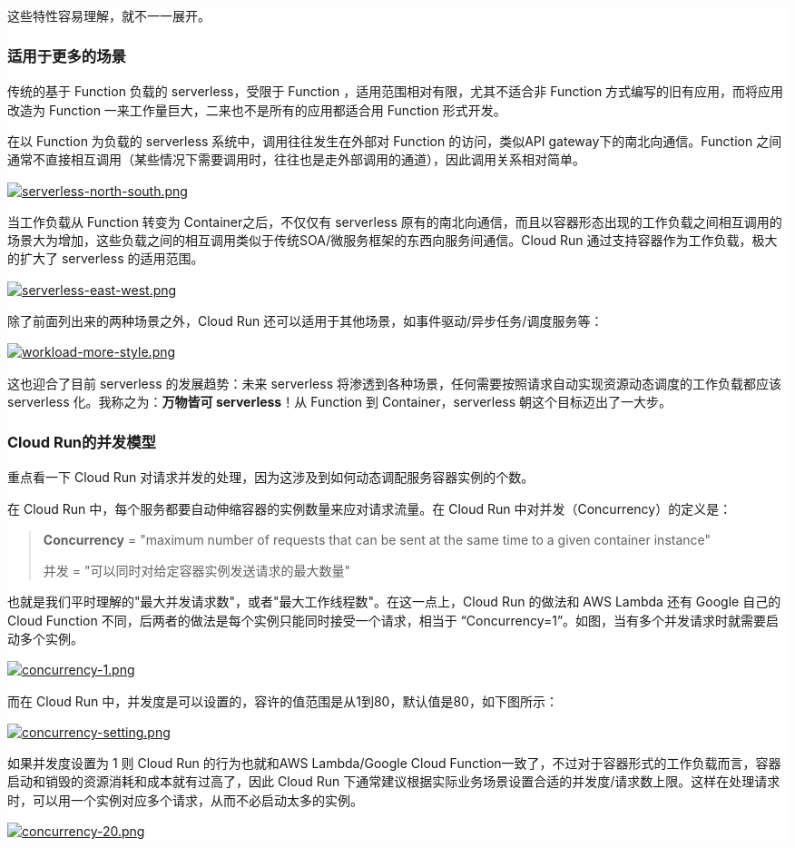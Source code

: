 这些特性容易理解，就不一一展开。

### 适用于更多的场景

传统的基于 Function 负载的 serverless，受限于 Function ，适用范围相对有限，尤其不适合非 Function 方式编写的旧有应用，而将应用改造为 Function 一来工作量巨大，二来也不是所有的应用都适合用 Function 形式开发。

在以 Function 为负载的 serverless 系统中，调用往往发生在外部对 Function 的访问，类似API gateway下的南北向通信。Function 之间通常不直接相互调用（某些情况下需要调用时，往往也是走外部调用的通道），因此调用关系相对简单。

[![serverless-north-south.png](https://ata2-img.cn-hangzhou.oss-pub.aliyun-inc.com/408d2919990b81568734083f0242421b.png)](https://ata2-img.cn-hangzhou.oss-pub.aliyun-inc.com/408d2919990b81568734083f0242421b.png)

当工作负载从 Function 转变为 Container之后，不仅仅有 serverless 原有的南北向通信，而且以容器形态出现的工作负载之间相互调用的场景大为增加，这些负载之间的相互调用类似于传统SOA/微服务框架的东西向服务间通信。Cloud Run 通过支持容器作为工作负载，极大的扩大了 serverless 的适用范围。

[![serverless-east-west.png](https://ata2-img.cn-hangzhou.oss-pub.aliyun-inc.com/b789978c94647204f33a5a1e202a9a35.png)](https://ata2-img.cn-hangzhou.oss-pub.aliyun-inc.com/b789978c94647204f33a5a1e202a9a35.png)

除了前面列出来的两种场景之外，Cloud Run 还可以适用于其他场景，如事件驱动/异步任务/调度服务等：

[![workload-more-style.png](https://ata2-img.cn-hangzhou.oss-pub.aliyun-inc.com/3756b025f89e554e198cc8159060cbd3.png)](https://ata2-img.cn-hangzhou.oss-pub.aliyun-inc.com/3756b025f89e554e198cc8159060cbd3.png)

这也迎合了目前 serverless 的发展趋势：未来 serverless 将渗透到各种场景，任何需要按照请求自动实现资源动态调度的工作负载都应该 serverless 化。我称之为：**万物皆可 serverless**！从 Function 到 Container，serverless 朝这个目标迈出了一大步。

### Cloud Run的并发模型

重点看一下 Cloud Run 对请求并发的处理，因为这涉及到如何动态调配服务容器实例的个数。

在 Cloud Run 中，每个服务都要自动伸缩容器的实例数量来应对请求流量。在 Cloud Run 中对并发（Concurrency）的定义是：

> **Concurrency** = "maximum number of requests that can be sent at the same time to a given container instance"
>
> 并发 = "可以同时对给定容器实例发送请求的最大数量"

也就是我们平时理解的"最大并发请求数"，或者"最大工作线程数"。在这一点上，Cloud Run 的做法和 AWS Lambda 还有 Google 自己的 Cloud Function 不同，后两者的做法是每个实例只能同时接受一个请求，相当于 “Concurrency=1”。如图，当有多个并发请求时就需要启动多个实例。

[![concurrency-1.png](https://ata2-img.cn-hangzhou.oss-pub.aliyun-inc.com/2f69c0f3528dd313836cbdb5725762a3.png)](https://ata2-img.cn-hangzhou.oss-pub.aliyun-inc.com/2f69c0f3528dd313836cbdb5725762a3.png)

而在 Cloud Run 中，并发度是可以设置的，容许的值范围是从1到80，默认值是80，如下图所示：

[![concurrency-setting.png](https://ata2-img.cn-hangzhou.oss-pub.aliyun-inc.com/311fd84e418f4c362545afa179b4daaa.png)](https://ata2-img.cn-hangzhou.oss-pub.aliyun-inc.com/311fd84e418f4c362545afa179b4daaa.png)

如果并发度设置为 1 则 Cloud Run 的行为也就和AWS Lambda/Google Cloud Function一致了，不过对于容器形式的工作负载而言，容器启动和销毁的资源消耗和成本就有过高了，因此 Cloud Run 下通常建议根据实际业务场景设置合适的并发度/请求数上限。这样在处理请求时，可以用一个实例对应多个请求，从而不必启动太多的实例。

[![concurrency-20.png](https://ata2-img.cn-hangzhou.oss-pub.aliyun-inc.com/e2bf7c12793ba2969f16fd6625ada7ef.png)](https://ata2-img.cn-hangzhou.oss-pub.aliyun-inc.com/e2bf7c12793ba2969f16fd6625ada7ef.png)
